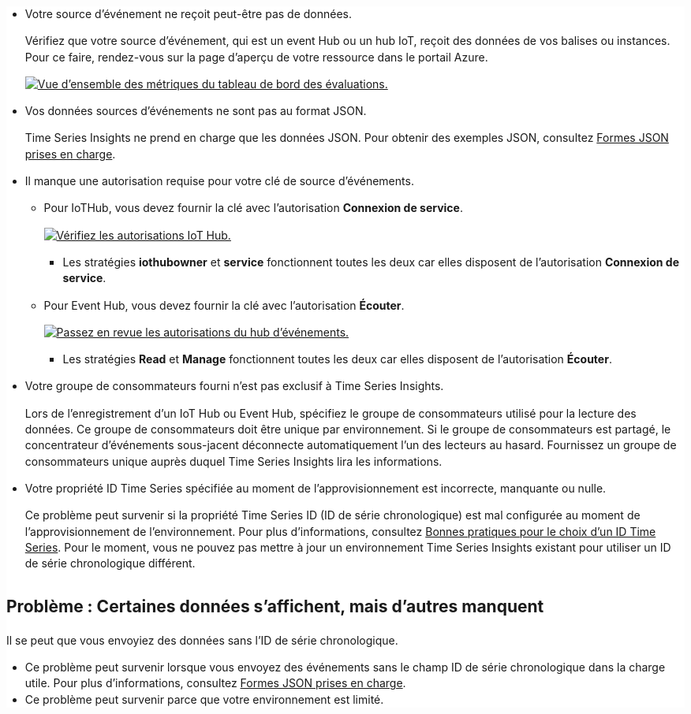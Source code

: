 - Votre source d’événement ne reçoit peut-être pas de données.

    Vérifiez que votre source d’événement, qui est un event Hub ou un hub IoT, reçoit des données de vos balises ou instances. Pour ce faire, rendez-vous sur la page d’aperçu de votre ressource dans le portail Azure.

    [![Vue d’ensemble des métriques du tableau de bord des évaluations.](media/preview-troubleshoot/verify-dashboard-metrics.png)](media/preview-troubleshoot/verify-dashboard-metrics.png#lightbox)

- Vos données sources d’événements ne sont pas au format JSON.

    Time Series Insights ne prend en charge que les données JSON. Pour obtenir des exemples JSON, consultez [Formes JSON prises en charge](./concepts-json-flattening-escaping-rules.md).

- Il manque une autorisation requise pour votre clé de source d’événements.

  - Pour IoTHub, vous devez fournir la clé avec l’autorisation **Connexion de service**.

    [![Vérifiez les autorisations IoT Hub.](media/preview-troubleshoot/verify-correct-permissions.png)](media/preview-troubleshoot/verify-correct-permissions.png#lightbox)

    - Les stratégies **iothubowner** et **service** fonctionnent toutes les deux car elles disposent de l’autorisation **Connexion de service**.

  - Pour Event Hub, vous devez fournir la clé avec l’autorisation **Écouter**.
  
    [![Passez en revue les autorisations du hub d’événements.](media/preview-troubleshoot/verify-eh-permissions.png)](media/preview-troubleshoot/verify-eh-permissions.png#lightbox)

    - Les stratégies **Read** et **Manage** fonctionnent toutes les deux car elles disposent de l’autorisation **Écouter**.

- Votre groupe de consommateurs fourni n’est pas exclusif à Time Series Insights.

    Lors de l’enregistrement d’un IoT Hub ou Event Hub, spécifiez le groupe de consommateurs utilisé pour la lecture des données. Ce groupe de consommateurs doit être unique par environnement. Si le groupe de consommateurs est partagé, le concentrateur d’événements sous-jacent déconnecte automatiquement l’un des lecteurs au hasard. Fournissez un groupe de consommateurs unique auprès duquel Time Series Insights lira les informations.

- Votre propriété ID Time Series spécifiée au moment de l’approvisionnement est incorrecte, manquante ou nulle.

    Ce problème peut survenir si la propriété Time Series ID (ID de série chronologique) est mal configurée au moment de l’approvisionnement de l’environnement. Pour plus d’informations, consultez [Bonnes pratiques pour le choix d’un ID Time Series](./how-to-select-tsid.md). Pour le moment, vous ne pouvez pas mettre à jour un environnement Time Series Insights existant pour utiliser un ID de série chronologique différent.

## <a name="problem-some-data-shows-but-some-is-missing"></a>Problème : Certaines données s’affichent, mais d’autres manquent

Il se peut que vous envoyiez des données sans l’ID de série chronologique.

- Ce problème peut survenir lorsque vous envoyez des événements sans le champ ID de série chronologique dans la charge utile. Pour plus d’informations, consultez [Formes JSON prises en charge](./concepts-json-flattening-escaping-rules.md).
- Ce problème peut survenir parce que votre environnement est limité.
